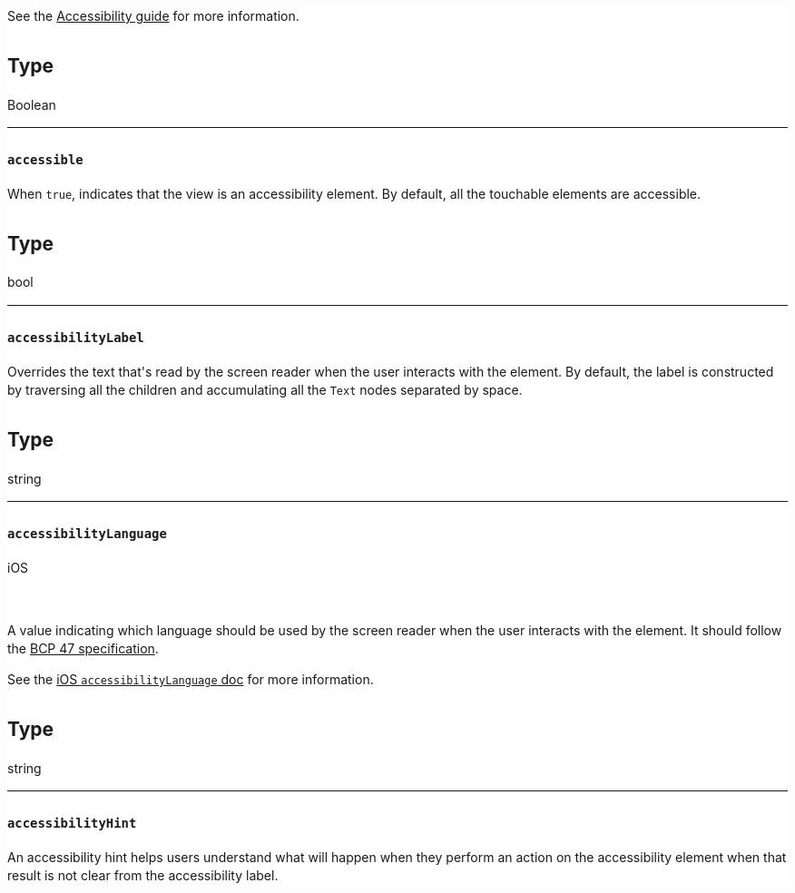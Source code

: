 See the [Accessibility
guide](/docs/accessibility#accessibilityignoresinvertcolors) for more
information.

Type  
---  
Boolean  
  
* * *

### `accessible`​

When `true`, indicates that the view is an accessibility element. By default,
all the touchable elements are accessible.

Type  
---  
bool  
  
* * *

### `accessibilityLabel`​

Overrides the text that's read by the screen reader when the user interacts
with the element. By default, the label is constructed by traversing all the
children and accumulating all the `Text` nodes separated by space.

Type  
---  
string  
  
* * *

### `accessibilityLanguage`

iOS

​

A value indicating which language should be used by the screen reader when the
user interacts with the element. It should follow the [BCP 47
specification](https://www.rfc-editor.org/info/bcp47).

See the [iOS `accessibilityLanguage`
doc](https://developer.apple.com/documentation/objectivec/nsobject/1615192-accessibilitylanguage)
for more information.

Type  
---  
string  
  
* * *

### `accessibilityHint`​

An accessibility hint helps users understand what will happen when they
perform an action on the accessibility element when that result is not clear
from the accessibility label.
